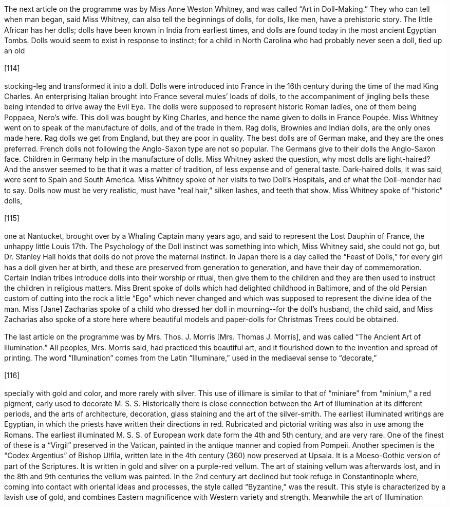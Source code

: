 The next article on the programme was by Miss Anne Weston Whitney, and was called “Art in Doll-Making.” They who can tell when man began, said Miss Whitney, can also tell the beginnings of dolls, for dolls, like men, have a prehistoric story. The little African has her dolls; dolls have been known in India from earliest times, and dolls are found today in the most ancient Egyptian Tombs. Dolls would seem to exist in response to instinct; for a child in North Carolina who had probably never seen a doll, tied up an old

[114]

stocking-leg and transformed it into a doll. Dolls were introduced into France in the 16th century during the time of the mad King Charles. An enterprising Italian brought into France several mules’ loads of dolls, to the accompaniment of jingling bells these being intended to drive away the Evil Eye. The dolls were supposed to represent historic Roman ladies, one of them being Poppaea, Nero’s wife. This doll was bought by King Charles, and hence the name given to dolls in France Poupée. Miss Whitney went on to speak of the manufacture of dolls, and of the trade in them. Rag dolls, Brownies and Indian dolls, are the only ones made here. Rag dolls we get from England, but they are poor in quality. The best dolls are of German make, and they are the ones preferred. French dolls not following the Anglo-Saxon type are not so popular. The Germans give to their dolls the Anglo-Saxon face. Children in Germany help in the manufacture of dolls. Miss Whitney asked the question, why most dolls are light-haired? And the answer seemed to be that it was a matter of tradition, of less expense and of general taste. Dark-haired dolls, it was said, were sent to Spain and South America. Miss Whitney spoke of her visits to two Doll’s Hospitals, and of what the Doll-mender had to say. Dolls now must be very realistic, must have “real hair,” silken lashes, and teeth that show. Miss Whitney spoke of “historic” dolls,

[115]

one at Nantucket, brought over by a Whaling Captain many years ago, and said to represent the Lost Dauphin of France, the unhappy little Louis 17th. The Psychology of the Doll instinct was something into which, Miss Whitney said, she could not go, but Dr. Stanley Hall holds that dolls do not prove the maternal instinct. In Japan there is a day called the “Feast of Dolls,” for every girl has a doll given her at birth, and these are preserved from generation to generation, and have their day of commemoration. Certain Indian tribes introduce dolls into their worship or ritual, then give them to the children and they are then used to instruct the children in religious matters. Miss Brent spoke of dolls which had delighted childhood in Baltimore, and of the old Persian custom of cutting into the rock a little “Ego” which never changed and which was supposed to represent the divine idea of the man. Miss [Jane] Zacharias spoke of a child who dressed her doll in mourning--for the doll’s husband, the child said, and Miss Zacharias also spoke of a store here where beautiful models and paper-dolls for Christmas Trees could be obtained.

The last article on the programme was by Mrs. Thos. J. Morris [Mrs. Thomas J. Morris], and was called “The Ancient Art of Illumination.” All peoples, Mrs. Morris said, had practiced this beautiful art, and it flourished down to the invention and spread of printing. The word “Illumination” comes from the Latin “Illuminare,” used in the mediaeval sense to “decorate,”

[116]

specially with gold and color, and more rarely with silver. This use of illimare is similar to that of “miniare” from “minium,” a red pigment, early used to decorate M. S. S. Historically there is close connection between the Art of Illumination at its different periods, and the arts of architecture, decoration, glass staining and the art of the silver-smith. The earliest illuminated writings are Egyptian, in which the priests have written their directions in red. Rubricated and pictorial writing was also in use among the Romans. The earliest illuminated M. S. S. of European work date form the 4th and 5th century, and are very rare. One of the finest of these is a “Virgil” preserved in the Vatican, painted in the antique manner and copied from Pompeii. Another specimen is the “Codex Argentius” of Bishop Ulfila, written late in the 4th century (360) now preserved at Upsala. It is a Moeso-Gothic version of part of the Scriptures. It is written in gold and silver on a purple-red vellum. The art of staining vellum was afterwards lost, and in the 8th and 9th centuries the vellum was painted. In the 2nd century art declined but took refuge in Constantinople where, coming into contact with oriental ideas and processes, the style called “Byzantine,” was the result. This style is characterized by a lavish use of gold, and combines Eastern magnificence with Western variety and strength. Meanwhile the art of Illumination
